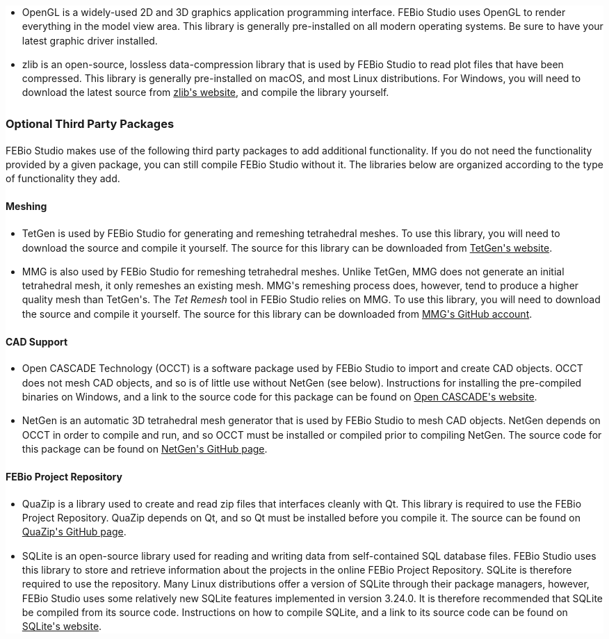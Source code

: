 * OpenGL is a widely-used 2D and 3D graphics application programming interface. FEBio Studio uses OpenGL to render everything in the model view area. This library is generally pre-installed on all modern operating systems. Be sure to have your latest graphic driver installed. 

* zlib is an open-source, lossless data-compression library that is used by FEBio Studio to read plot files that have been compressed. This library is generally pre-installed on macOS, and most Linux distributions. For Windows, you will need to download the latest source from [zlib's website](https://zlib.net/), and compile the library yourself. 

### Optional Third Party Packages

FEBio Studio makes use of the following third party packages to add additional functionality. If you do not need the functionality provided by a given package, you can still compile FEBio Studio without it. The libraries below are organized according to the type of functionality they add. 

#### Meshing

* TetGen is used by FEBio Studio for generating and remeshing tetrahedral meshes. To use this library, you will need to download the source and compile it yourself. The source for this library can be downloaded from [TetGen's website](http://wias-berlin.de/software/index.jsp?id=TetGen&lang=1).

* MMG is also used by FEBio Studio for remeshing tetrahedral meshes. Unlike TetGen, MMG does not generate an initial tetrahedral mesh, it only remeshes an existing mesh. MMG's remeshing process does, however, tend to produce a higher quality mesh than TetGen's. The _Tet Remesh_ tool in FEBio Studio relies on MMG. To use this library, you will need to download the source and compile it yourself. The source for this library can be downloaded from [MMG's GitHub account](https://github.com/MmgTools/mmg).

#### CAD Support

* Open CASCADE Technology (OCCT) is a software package used by FEBio Studio to import and create CAD objects. OCCT does not mesh CAD objects, and so is of little use without NetGen (see below). Instructions for installing the pre-compiled binaries on Windows, and a link to the source code for this package can be found on [Open CASCADE's website](https://old.opencascade.com/content/latest-release).

* NetGen is an automatic 3D tetrahedral mesh generator that is used by FEBio Studio to mesh CAD objects. NetGen depends on OCCT in order to compile and run, and so OCCT must be installed or compiled prior to compiling NetGen. The source code for this package can be found on [NetGen's GitHub page](https://github.com/NGSolve/netgen).

#### FEBio Project Repository  

* QuaZip is a library used to create and read zip files that interfaces cleanly with Qt. This library is required to use the FEBio Project Repository. QuaZip depends on Qt, and so Qt must be installed before you compile it. The source can be found on [QuaZip's GitHub page](https://github.com/stachenov/quazip).

* SQLite is an open-source library used for reading and writing data from self-contained SQL database files. FEBio Studio uses this library to store and retrieve information about the projects in the online FEBio Project Repository. SQLite is therefore required to use the repository. Many Linux distributions offer a version of SQLite through their package managers, however, FEBio Studio uses some relatively new SQLite features implemented in version 3.24.0. It is therefore recommended that SQLite be compiled from its source code. Instructions on how to compile SQLite, and a link to its source code can be found on [SQLite's website](https://sqlite.org/src/doc/trunk/README.md).
